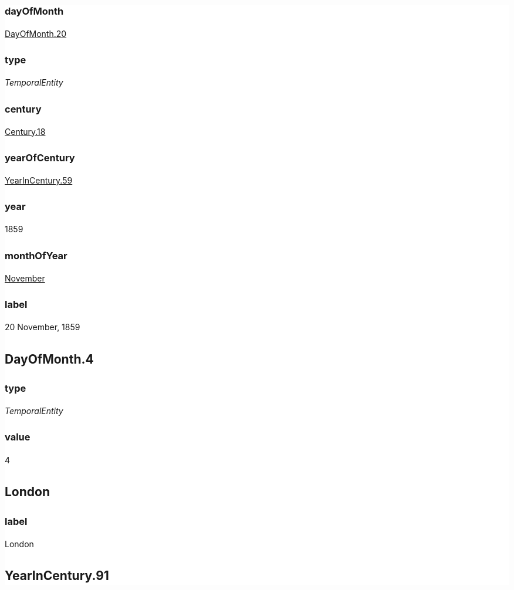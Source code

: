 ### dayOfMonth


[DayOfMonth.20](#DayOfMonth.20)

### type


*TemporalEntity*

### century


[Century.18](#Century.18)

### yearOfCentury


[YearInCentury.59](#YearInCentury.59)

### year


1859

### monthOfYear


[November](#November)

### label


20 November, 1859

## DayOfMonth.4

### type


*TemporalEntity*

### value


4

## London

### label


London

## YearInCentury.91

